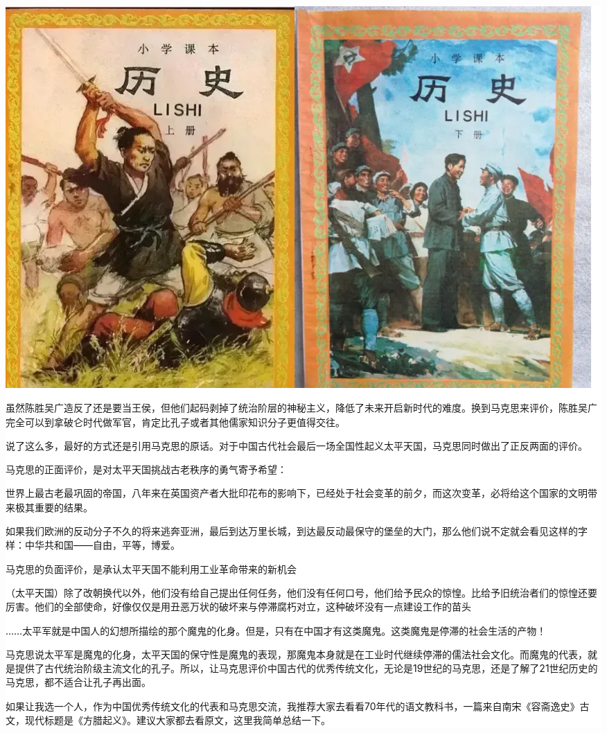 ![](/images/btnews/btnews/0601_0700/0667/5ad8e4fd-1ac7-4548-a873-26dcf2a2b492.webp)

虽然陈胜吴广造反了还是要当王侯，但他们起码剥掉了统治阶层的神秘主义，降低了未来开启新时代的难度。换到马克思来评价，陈胜吴广完全可以到拿破仑时代做军官，肯定比孔子或者其他儒家知识分子更值得交往。

说了这么多，最好的方式还是引用马克思的原话。对于中国古代社会最后一场全国性起义太平天国，马克思同时做出了正反两面的评价。

马克思的正面评价，是对太平天国挑战古老秩序的勇气寄予希望：

世界上最古老最巩固的帝国，八年来在英国资产者大批印花布的影响下，已经处于社会变革的前夕，而这次变革，必将给这个国家的文明带来极其重要的结果。

如果我们欧洲的反动分子不久的将来逃奔亚洲，最后到达万里长城，到达最反动最保守的堡垒的大门，那么他们说不定就会看见这样的字样：中华共和国——自由，平等，博爱。

马克思的负面评价，是承认太平天国不能利用工业革命带来的新机会

（太平天国）除了改朝换代以外，他们没有给自己提出任何任务，他们没有任何口号，他们给予民众的惊惶。比给予旧统治者们的惊惶还要厉害。他们的全部使命，好像仅仅是用丑恶万状的破坏来与停滞腐朽对立，这种破坏没有一点建设工作的苗头

……太平军就是中国人的幻想所描绘的那个魔鬼的化身。但是，只有在中国才有这类魔鬼。这类魔鬼是停滞的社会生活的产物！

马克思说太平军是魔鬼的化身，太平天国的保守性是魔鬼的表现，那魔鬼本身就是在工业时代继续停滞的儒法社会文化。而魔鬼的代表，就是提供了古代统治阶级主流文化的孔子。所以，让马克思评价中国古代的优秀传统文化，无论是19世纪的马克思，还是了解了21世纪历史的马克思，都不适合让孔子再出面。

如果让我选一个人，作为中国优秀传统文化的代表和马克思交流，我推荐大家去看看70年代的语文教科书，一篇来自南宋《容斋逸史》古文，现代标题是《方腊起义》。建议大家都去看原文，这里我简单总结一下。
